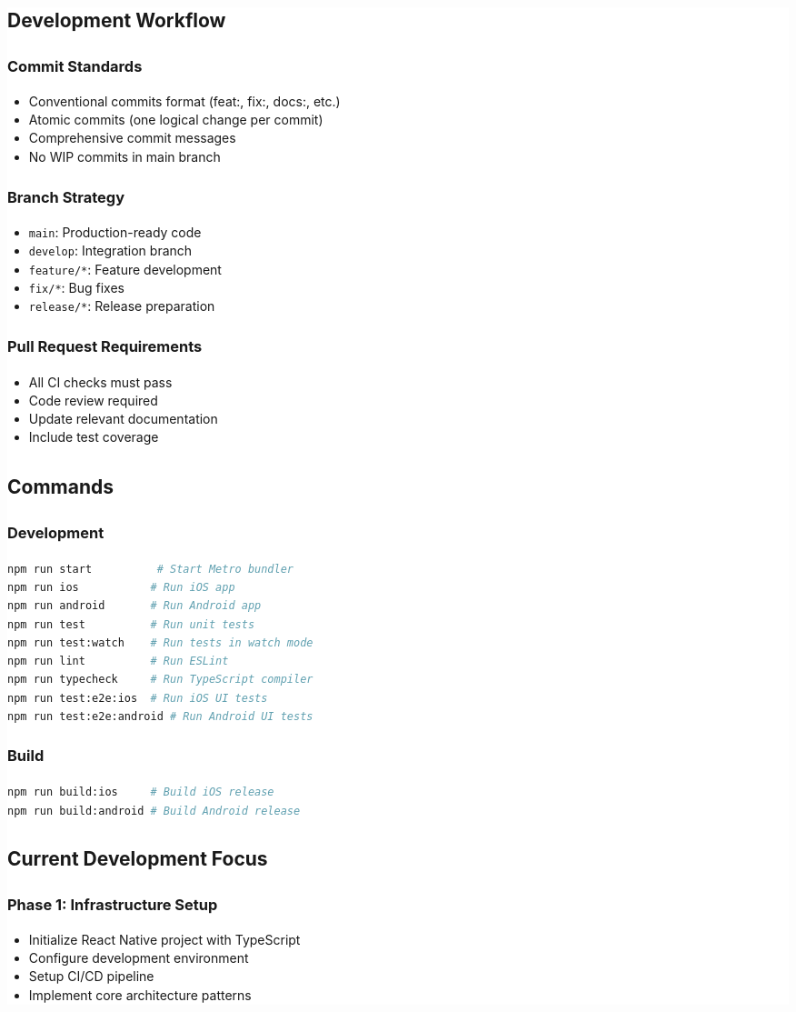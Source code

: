 ## Development Workflow

### Commit Standards
- Conventional commits format (feat:, fix:, docs:, etc.)
- Atomic commits (one logical change per commit)
- Comprehensive commit messages
- No WIP commits in main branch

### Branch Strategy
- `main`: Production-ready code
- `develop`: Integration branch
- `feature/*`: Feature development
- `fix/*`: Bug fixes
- `release/*`: Release preparation

### Pull Request Requirements
- All CI checks must pass
- Code review required
- Update relevant documentation
- Include test coverage

## Commands

### Development
```bash
npm run start          # Start Metro bundler
npm run ios           # Run iOS app
npm run android       # Run Android app
npm run test          # Run unit tests
npm run test:watch    # Run tests in watch mode
npm run lint          # Run ESLint
npm run typecheck     # Run TypeScript compiler
npm run test:e2e:ios  # Run iOS UI tests
npm run test:e2e:android # Run Android UI tests
```

### Build
```bash
npm run build:ios     # Build iOS release
npm run build:android # Build Android release
```

## Current Development Focus

### Phase 1: Infrastructure Setup
- Initialize React Native project with TypeScript
- Configure development environment
- Setup CI/CD pipeline
- Implement core architecture patterns
